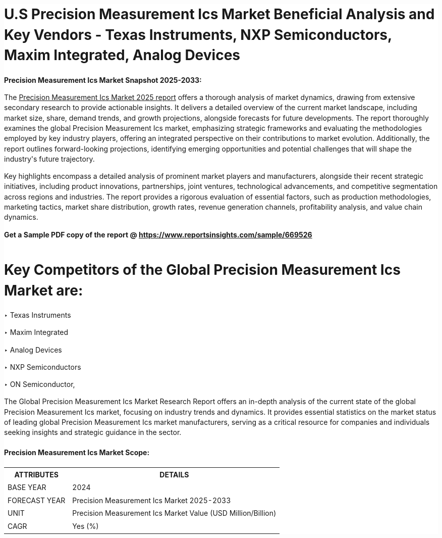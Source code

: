 # U.S Precision Measurement Ics Market Beneficial Analysis and Key Vendors - Texas Instruments, NXP Semiconductors, Maxim Integrated, Analog Devices

<strong>Precision Measurement Ics Market Snapshot 2025-2033:</strong>

 The <a href=https://www.reportsinsights.com/sample/669526>Precision Measurement Ics Market 2025 report</a> offers a thorough analysis of market dynamics, drawing from extensive secondary research to provide actionable insights. It delivers a detailed overview of the current market landscape, including market size, share, demand trends, and growth projections, alongside forecasts for future developments. The report thoroughly examines the global Precision Measurement Ics market, emphasizing strategic frameworks and evaluating the methodologies employed by key industry players, offering an integrated perspective on their contributions to market evolution. Additionally, the report outlines forward-looking projections, identifying emerging opportunities and potential challenges that will shape the industry's future trajectory.

Key highlights encompass a detailed analysis of prominent market players and manufacturers, alongside their recent strategic initiatives, including product innovations, partnerships, joint ventures, technological advancements, and competitive segmentation across regions and industries. The report provides a rigorous evaluation of essential factors, such as production methodologies, marketing tactics, market share distribution, growth rates, revenue generation channels, profitability analysis, and value chain dynamics.

<strong>Get a Sample PDF copy of the report @ <a href=https://www.reportsinsights.com/sample/669526>https://www.reportsinsights.com/sample/669526</a></strong>

# <strong>Key Competitors of the Global Precision Measurement Ics Market are:</strong>

‣ Texas Instruments

‣ Maxim Integrated

‣ Analog Devices

‣ NXP Semiconductors

‣ ON Semiconductor,

The Global Precision Measurement Ics Market Research Report offers an in-depth analysis of the current state of the global Precision Measurement Ics market, focusing on industry trends and dynamics. It provides essential statistics on the market status of leading global Precision Measurement Ics market manufacturers, serving as a critical resource for companies and individuals seeking insights and strategic guidance in the sector.

<h4>Precision Measurement Ics Market Scope:</h4>
<table>
<tr>
<th>ATTRIBUTES</th>
<th>DETAILS</th>
</tr>
<tr>
<td>BASE YEAR</td>
<td>2024</td>
</tr>
<tr>
<td>FORECAST YEAR</td>
<td>Precision Measurement Ics Market 2025-2033</td>
</tr>
<tr>
<td>UNIT</td>
<td>Precision Measurement Ics Market Value (USD Million/Billion)</td>
<tr>
<td>CAGR</td>
<td>Yes (%)</td>
</tr>